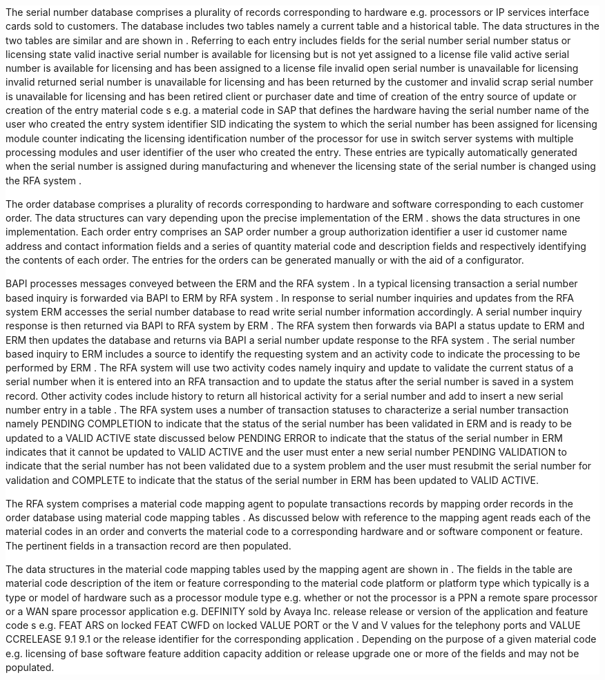 The serial number database comprises a plurality of records corresponding to hardware e.g. processors or IP services interface cards sold to customers. The database includes two tables namely a current table and a historical table. The data structures in the two tables are similar and are shown in . Referring to each entry includes fields for the serial number serial number status or licensing state valid inactive serial number is available for licensing but is not yet assigned to a license file valid active serial number is available for licensing and has been assigned to a license file invalid open serial number is unavailable for licensing invalid returned serial number is unavailable for licensing and has been returned by the customer and invalid scrap serial number is unavailable for licensing and has been retired client or purchaser date and time of creation of the entry source of update or creation of the entry material code s e.g. a material code in SAP that defines the hardware having the serial number name of the user who created the entry system identifier SID indicating the system to which the serial number has been assigned for licensing module counter indicating the licensing identification number of the processor for use in switch server systems with multiple processing modules and user identifier of the user who created the entry. These entries are typically automatically generated when the serial number is assigned during manufacturing and whenever the licensing state of the serial number is changed using the RFA system .

The order database comprises a plurality of records corresponding to hardware and software corresponding to each customer order. The data structures can vary depending upon the precise implementation of the ERM . shows the data structures in one implementation. Each order entry comprises an SAP order number a group authorization identifier a user id customer name address and contact information fields and a series of quantity material code and description fields and respectively identifying the contents of each order. The entries for the orders can be generated manually or with the aid of a configurator.

BAPI processes messages conveyed between the ERM and the RFA system . In a typical licensing transaction a serial number based inquiry is forwarded via BAPI to ERM by RFA system . In response to serial number inquiries and updates from the RFA system ERM accesses the serial number database to read write serial number information accordingly. A serial number inquiry response is then returned via BAPI to RFA system by ERM . The RFA system then forwards via BAPI a status update to ERM and ERM then updates the database and returns via BAPI a serial number update response to the RFA system . The serial number based inquiry to ERM includes a source to identify the requesting system and an activity code to indicate the processing to be performed by ERM . The RFA system will use two activity codes namely inquiry and update to validate the current status of a serial number when it is entered into an RFA transaction and to update the status after the serial number is saved in a system record. Other activity codes include history to return all historical activity for a serial number and add to insert a new serial number entry in a table . The RFA system uses a number of transaction statuses to characterize a serial number transaction namely PENDING COMPLETION to indicate that the status of the serial number has been validated in ERM and is ready to be updated to a VALID ACTIVE state discussed below PENDING ERROR to indicate that the status of the serial number in ERM indicates that it cannot be updated to VALID ACTIVE and the user must enter a new serial number PENDING VALIDATION to indicate that the serial number has not been validated due to a system problem and the user must resubmit the serial number for validation and COMPLETE to indicate that the status of the serial number in ERM has been updated to VALID ACTIVE.

The RFA system comprises a material code mapping agent to populate transactions records by mapping order records in the order database using material code mapping tables . As discussed below with reference to the mapping agent reads each of the material codes in an order and converts the material code to a corresponding hardware and or software component or feature. The pertinent fields in a transaction record are then populated.

The data structures in the material code mapping tables used by the mapping agent are shown in . The fields in the table are material code description of the item or feature corresponding to the material code platform or platform type which typically is a type or model of hardware such as a processor module type e.g. whether or not the processor is a PPN a remote spare processor or a WAN spare processor application e.g. DEFINITY sold by Avaya Inc. release release or version of the application and feature code s e.g. FEAT ARS on locked FEAT CWFD on locked VALUE PORT or the V and V values for the telephony ports and VALUE CCRELEASE 9.1 9.1 or the release identifier for the corresponding application . Depending on the purpose of a given material code e.g. licensing of base software feature addition capacity addition or release upgrade one or more of the fields and may not be populated.
